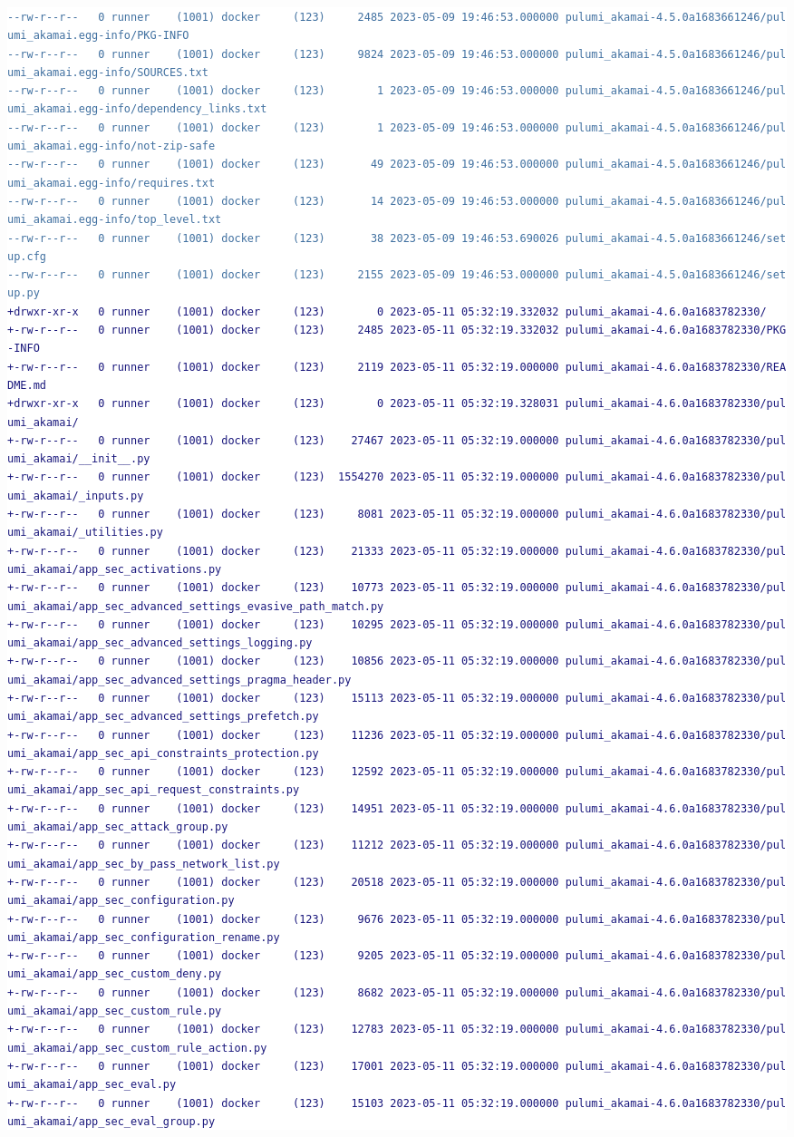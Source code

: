 ```diff
--rw-r--r--   0 runner    (1001) docker     (123)     2485 2023-05-09 19:46:53.000000 pulumi_akamai-4.5.0a1683661246/pulumi_akamai.egg-info/PKG-INFO
--rw-r--r--   0 runner    (1001) docker     (123)     9824 2023-05-09 19:46:53.000000 pulumi_akamai-4.5.0a1683661246/pulumi_akamai.egg-info/SOURCES.txt
--rw-r--r--   0 runner    (1001) docker     (123)        1 2023-05-09 19:46:53.000000 pulumi_akamai-4.5.0a1683661246/pulumi_akamai.egg-info/dependency_links.txt
--rw-r--r--   0 runner    (1001) docker     (123)        1 2023-05-09 19:46:53.000000 pulumi_akamai-4.5.0a1683661246/pulumi_akamai.egg-info/not-zip-safe
--rw-r--r--   0 runner    (1001) docker     (123)       49 2023-05-09 19:46:53.000000 pulumi_akamai-4.5.0a1683661246/pulumi_akamai.egg-info/requires.txt
--rw-r--r--   0 runner    (1001) docker     (123)       14 2023-05-09 19:46:53.000000 pulumi_akamai-4.5.0a1683661246/pulumi_akamai.egg-info/top_level.txt
--rw-r--r--   0 runner    (1001) docker     (123)       38 2023-05-09 19:46:53.690026 pulumi_akamai-4.5.0a1683661246/setup.cfg
--rw-r--r--   0 runner    (1001) docker     (123)     2155 2023-05-09 19:46:53.000000 pulumi_akamai-4.5.0a1683661246/setup.py
+drwxr-xr-x   0 runner    (1001) docker     (123)        0 2023-05-11 05:32:19.332032 pulumi_akamai-4.6.0a1683782330/
+-rw-r--r--   0 runner    (1001) docker     (123)     2485 2023-05-11 05:32:19.332032 pulumi_akamai-4.6.0a1683782330/PKG-INFO
+-rw-r--r--   0 runner    (1001) docker     (123)     2119 2023-05-11 05:32:19.000000 pulumi_akamai-4.6.0a1683782330/README.md
+drwxr-xr-x   0 runner    (1001) docker     (123)        0 2023-05-11 05:32:19.328031 pulumi_akamai-4.6.0a1683782330/pulumi_akamai/
+-rw-r--r--   0 runner    (1001) docker     (123)    27467 2023-05-11 05:32:19.000000 pulumi_akamai-4.6.0a1683782330/pulumi_akamai/__init__.py
+-rw-r--r--   0 runner    (1001) docker     (123)  1554270 2023-05-11 05:32:19.000000 pulumi_akamai-4.6.0a1683782330/pulumi_akamai/_inputs.py
+-rw-r--r--   0 runner    (1001) docker     (123)     8081 2023-05-11 05:32:19.000000 pulumi_akamai-4.6.0a1683782330/pulumi_akamai/_utilities.py
+-rw-r--r--   0 runner    (1001) docker     (123)    21333 2023-05-11 05:32:19.000000 pulumi_akamai-4.6.0a1683782330/pulumi_akamai/app_sec_activations.py
+-rw-r--r--   0 runner    (1001) docker     (123)    10773 2023-05-11 05:32:19.000000 pulumi_akamai-4.6.0a1683782330/pulumi_akamai/app_sec_advanced_settings_evasive_path_match.py
+-rw-r--r--   0 runner    (1001) docker     (123)    10295 2023-05-11 05:32:19.000000 pulumi_akamai-4.6.0a1683782330/pulumi_akamai/app_sec_advanced_settings_logging.py
+-rw-r--r--   0 runner    (1001) docker     (123)    10856 2023-05-11 05:32:19.000000 pulumi_akamai-4.6.0a1683782330/pulumi_akamai/app_sec_advanced_settings_pragma_header.py
+-rw-r--r--   0 runner    (1001) docker     (123)    15113 2023-05-11 05:32:19.000000 pulumi_akamai-4.6.0a1683782330/pulumi_akamai/app_sec_advanced_settings_prefetch.py
+-rw-r--r--   0 runner    (1001) docker     (123)    11236 2023-05-11 05:32:19.000000 pulumi_akamai-4.6.0a1683782330/pulumi_akamai/app_sec_api_constraints_protection.py
+-rw-r--r--   0 runner    (1001) docker     (123)    12592 2023-05-11 05:32:19.000000 pulumi_akamai-4.6.0a1683782330/pulumi_akamai/app_sec_api_request_constraints.py
+-rw-r--r--   0 runner    (1001) docker     (123)    14951 2023-05-11 05:32:19.000000 pulumi_akamai-4.6.0a1683782330/pulumi_akamai/app_sec_attack_group.py
+-rw-r--r--   0 runner    (1001) docker     (123)    11212 2023-05-11 05:32:19.000000 pulumi_akamai-4.6.0a1683782330/pulumi_akamai/app_sec_by_pass_network_list.py
+-rw-r--r--   0 runner    (1001) docker     (123)    20518 2023-05-11 05:32:19.000000 pulumi_akamai-4.6.0a1683782330/pulumi_akamai/app_sec_configuration.py
+-rw-r--r--   0 runner    (1001) docker     (123)     9676 2023-05-11 05:32:19.000000 pulumi_akamai-4.6.0a1683782330/pulumi_akamai/app_sec_configuration_rename.py
+-rw-r--r--   0 runner    (1001) docker     (123)     9205 2023-05-11 05:32:19.000000 pulumi_akamai-4.6.0a1683782330/pulumi_akamai/app_sec_custom_deny.py
+-rw-r--r--   0 runner    (1001) docker     (123)     8682 2023-05-11 05:32:19.000000 pulumi_akamai-4.6.0a1683782330/pulumi_akamai/app_sec_custom_rule.py
+-rw-r--r--   0 runner    (1001) docker     (123)    12783 2023-05-11 05:32:19.000000 pulumi_akamai-4.6.0a1683782330/pulumi_akamai/app_sec_custom_rule_action.py
+-rw-r--r--   0 runner    (1001) docker     (123)    17001 2023-05-11 05:32:19.000000 pulumi_akamai-4.6.0a1683782330/pulumi_akamai/app_sec_eval.py
+-rw-r--r--   0 runner    (1001) docker     (123)    15103 2023-05-11 05:32:19.000000 pulumi_akamai-4.6.0a1683782330/pulumi_akamai/app_sec_eval_group.py
```